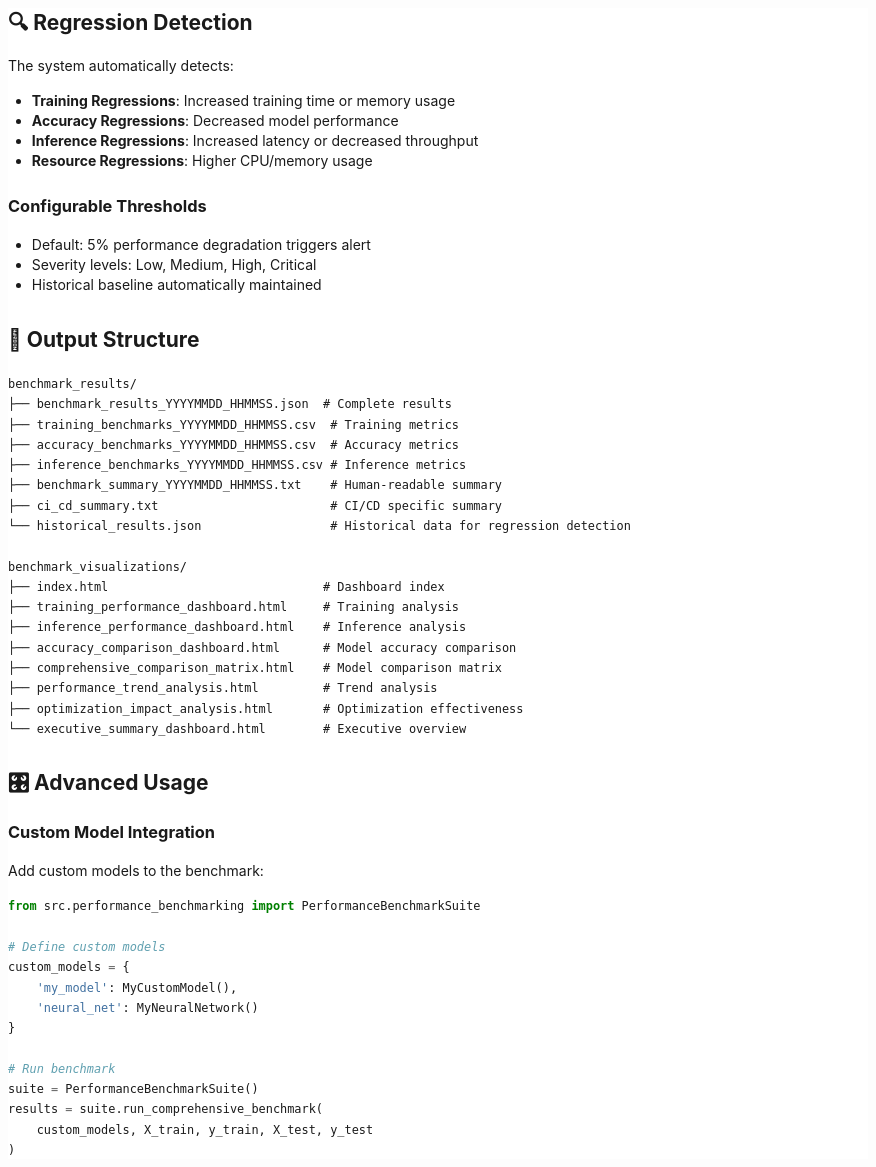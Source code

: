 ## 🔍 Regression Detection

The system automatically detects:

- **Training Regressions**: Increased training time or memory usage
- **Accuracy Regressions**: Decreased model performance
- **Inference Regressions**: Increased latency or decreased throughput
- **Resource Regressions**: Higher CPU/memory usage

### Configurable Thresholds
- Default: 5% performance degradation triggers alert
- Severity levels: Low, Medium, High, Critical
- Historical baseline automatically maintained

## 📁 Output Structure

```
benchmark_results/
├── benchmark_results_YYYYMMDD_HHMMSS.json  # Complete results
├── training_benchmarks_YYYYMMDD_HHMMSS.csv  # Training metrics
├── accuracy_benchmarks_YYYYMMDD_HHMMSS.csv  # Accuracy metrics  
├── inference_benchmarks_YYYYMMDD_HHMMSS.csv # Inference metrics
├── benchmark_summary_YYYYMMDD_HHMMSS.txt    # Human-readable summary
├── ci_cd_summary.txt                        # CI/CD specific summary
└── historical_results.json                  # Historical data for regression detection

benchmark_visualizations/
├── index.html                              # Dashboard index
├── training_performance_dashboard.html     # Training analysis
├── inference_performance_dashboard.html    # Inference analysis
├── accuracy_comparison_dashboard.html      # Model accuracy comparison
├── comprehensive_comparison_matrix.html    # Model comparison matrix
├── performance_trend_analysis.html         # Trend analysis
├── optimization_impact_analysis.html       # Optimization effectiveness
└── executive_summary_dashboard.html        # Executive overview
```

## 🎛️ Advanced Usage

### Custom Model Integration

Add custom models to the benchmark:

```python
from src.performance_benchmarking import PerformanceBenchmarkSuite

# Define custom models
custom_models = {
    'my_model': MyCustomModel(),
    'neural_net': MyNeuralNetwork()
}

# Run benchmark
suite = PerformanceBenchmarkSuite()
results = suite.run_comprehensive_benchmark(
    custom_models, X_train, y_train, X_test, y_test
)
```
